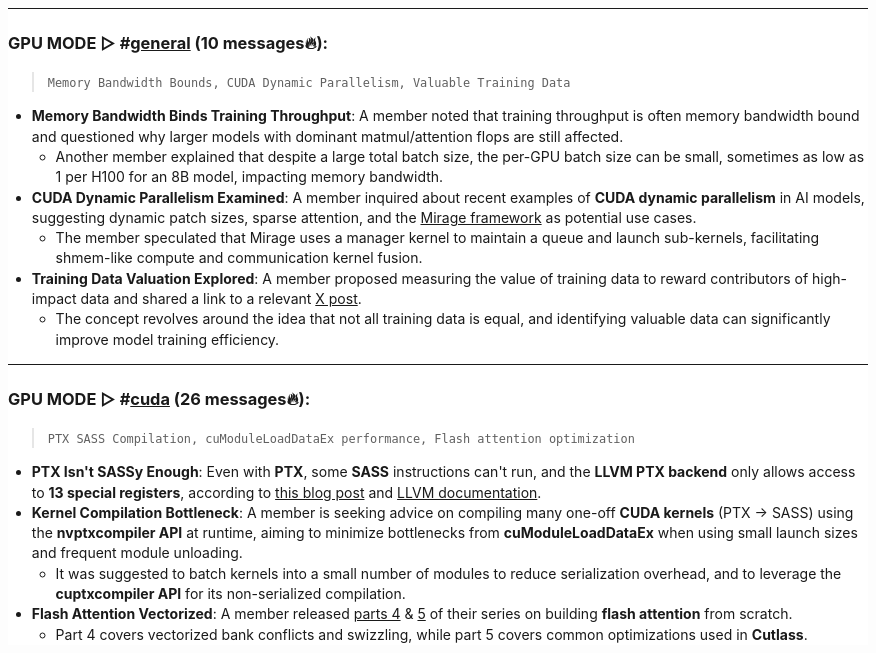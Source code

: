 
  

---


### **GPU MODE ▷ #[general](https://discord.com/channels/1189498204333543425/1189498205101109300/1416137267931512983)** (10 messages🔥): 

> `Memory Bandwidth Bounds, CUDA Dynamic Parallelism, Valuable Training Data` 


- **Memory Bandwidth Binds Training Throughput**: A member noted that training throughput is often memory bandwidth bound and questioned why larger models with dominant matmul/attention flops are still affected.
   - Another member explained that despite a large total batch size, the per-GPU batch size can be small, sometimes as low as 1 per H100 for an 8B model, impacting memory bandwidth.
- **CUDA Dynamic Parallelism Examined**: A member inquired about recent examples of **CUDA dynamic parallelism** in AI models, suggesting dynamic patch sizes, sparse attention, and the [Mirage framework](https://github.com/google/flax/tree/main/flax/experimental/mirage) as potential use cases.
   - The member speculated that Mirage uses a manager kernel to maintain a queue and launch sub-kernels, facilitating shmem-like compute and communication kernel fusion.
- **Training Data Valuation Explored**: A member proposed measuring the value of training data to reward contributors of high-impact data and shared a link to a relevant [X post](https://x.com/LuozhuZhang/status/1967619215013408832).
   - The concept revolves around the idea that not all training data is equal, and identifying valuable data can significantly improve model training efficiency.


  

---


### **GPU MODE ▷ #[cuda](https://discord.com/channels/1189498204333543425/1189607726595194971/1416396584966684813)** (26 messages🔥): 

> `PTX SASS Compilation, cuModuleLoadDataEx performance, Flash attention optimization` 


- **PTX Isn't SASSy Enough**: Even with **PTX**, some **SASS** instructions can't run, and the **LLVM PTX backend** only allows access to **13 special registers**, according to [this blog post](https://redplait.blogspot.com/2025/09/practical-ced-usage-extracting-sm.html) and [LLVM documentation](https://llvm.org/docs/NVPTXUsage.html#reading-ptx-special-registers).
- **Kernel Compilation Bottleneck**: A member is seeking advice on compiling many one-off **CUDA kernels** (PTX -> SASS) using the **nvptxcompiler API** at runtime, aiming to minimize bottlenecks from **cuModuleLoadDataEx** when using small launch sizes and frequent module unloading.
   - It was suggested to batch kernels into a small number of modules to reduce serialization overhead, and to leverage the **cuptxcompiler API** for its non-serialized compilation.
- **Flash Attention Vectorized**: A member released [parts 4](https://lubits.ch/flash/Part-4) & [5](https://lubits.ch/flash/Part-5) of their series on building **flash attention** from scratch.
   - Part 4 covers vectorized bank conflicts and swizzling, while part 5 covers common optimizations used in **Cutlass**.


  